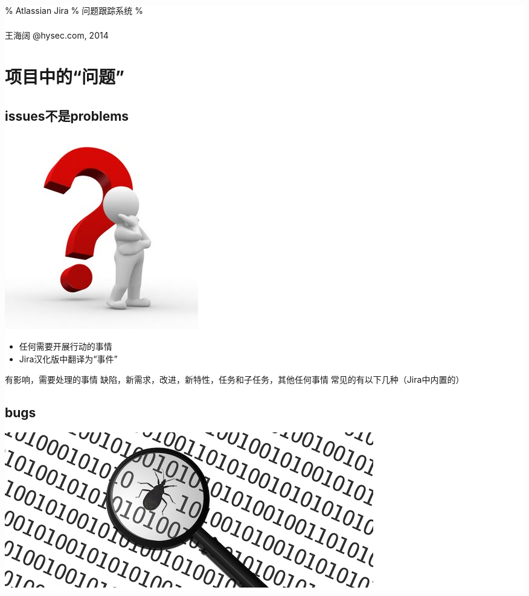 % Atlassian Jira
% 问题跟踪系统
% <br/><br/>王海阔 @hysec.com, 2014


# 项目中的“问题”

## issues不是problems

![](images/jira/project-issues.jpg)

- 任何需要开展行动的事情
- Jira汉化版中翻译为“事件”

<div class="notes">
有影响，需要处理的事情
缺陷，新需求，改进，新特性，任务和子任务，其他任何事情
常见的有以下几种（Jira中内置的）
</div>

## bugs

![](images/jira/bug.jpg)
